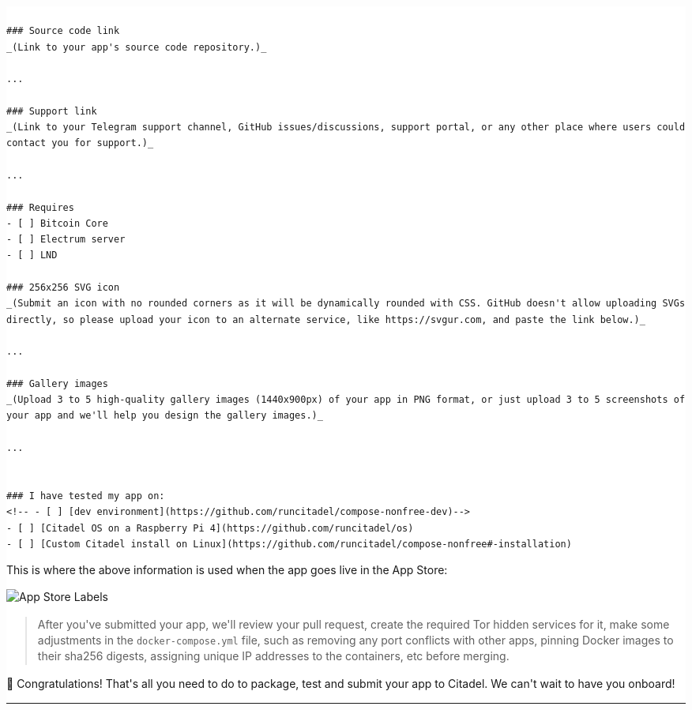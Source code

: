 ```

### Source code link
_(Link to your app's source code repository.)_

...

### Support link
_(Link to your Telegram support channel, GitHub issues/discussions, support portal, or any other place where users could contact you for support.)_

...

### Requires
- [ ] Bitcoin Core
- [ ] Electrum server
- [ ] LND

### 256x256 SVG icon
_(Submit an icon with no rounded corners as it will be dynamically rounded with CSS. GitHub doesn't allow uploading SVGs directly, so please upload your icon to an alternate service, like https://svgur.com, and paste the link below.)_

...

### Gallery images
_(Upload 3 to 5 high-quality gallery images (1440x900px) of your app in PNG format, or just upload 3 to 5 screenshots of your app and we'll help you design the gallery images.)_

...


### I have tested my app on:
<!-- - [ ] [dev environment](https://github.com/runcitadel/compose-nonfree-dev)-->
- [ ] [Citadel OS on a Raspberry Pi 4](https://github.com/runcitadel/os)
- [ ] [Custom Citadel install on Linux](https://github.com/runcitadel/compose-nonfree#-installation)
```

This is where the above information is used when the app goes live in the App Store:

![App Store Labels](https://i.imgur.com/0CorPRK.png)


> After you've submitted your app, we'll review your pull request, create the required Tor hidden services for it, make some adjustments in the `docker-compose.yml` file, such as removing any port conflicts with other apps, pinning Docker images to their sha256 digests, assigning unique IP addresses to the containers, etc before merging.

🎉 Congratulations! That's all you need to do to package, test and submit your app to Citadel. We can't wait to have you onboard!


---
